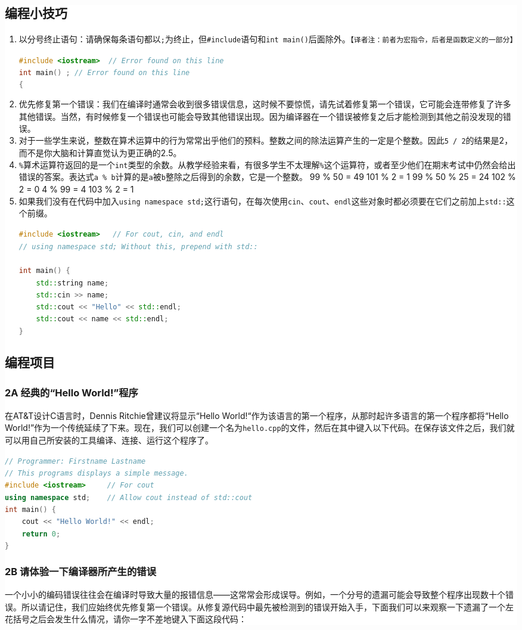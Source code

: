 ## 编程小技巧

1. 以分号终止语句：请确保每条语句都以`;`为终止，但`#include`语句和`int main()`后面除外。`【译者注：前者为宏指令，后者是函数定义的一部分】`
    ```C++
    #include <iostream>  // Error found on this line
    int main() ; // Error found on this line
    {
    ```
2. 优先修复第一个错误：我们在编译时通常会收到很多错误信息，这时候不要惊慌，请先试着修复第一个错误，它可能会连带修复了许多其他错误。当然，有时候修复一个错误也可能会导致其他错误出现。因为编译器在一个错误被修复之后才能检测到其他之前没发现的错误。
3. 对于一些学生来说，整数在算术运算中的行为常常出乎他们的预料。整数之间的除法运算产生的一定是个整数。因此`5 / 2`的结果是2，而不是你大脑和计算直觉认为更正确的2.5。
4. `%`算术运算符返回的是一个`int`类型的余数。从教学经验来看，有很多学生不太理解`%`这个运算符，或者至少他们在期末考试中仍然会给出错误的答案。表达式`a % b`计算的是`a`被`b`整除之后得到的余数，它是一个整数。
    99 % 50 = 49           101 % 2 = 1
    99 % 50 % 25 = 24      102 % 2 = 0
    4 % 99 = 4             103 % 2 = 1
5. 如果我们没有在代码中加入`using namespace std;`这行语句，在每次使用`cin`、`cout`、`endl`这些对象时都必须要在它们之前加上`std::`这个前缀。
    ```C++
    #include <iostream>   // For cout, cin, and endl
    // using namespace std; Without this, prepend with std::

    int main() {
        std::string name;
        std::cin >> name;
        std::cout << "Hello" << std::endl;
        std::cout << name << std::endl;
    }
    ```

## 编程项目

### 2A 经典的“Hello World!”程序

在AT&T设计C语言时，Dennis Ritchie曾建议将显示“Hello World!“作为该语言的第一个程序，从那时起许多语言的第一个程序都将“Hello World!”作为一个传统延续了下来。现在，我们可以创建一个名为`hello.cpp`的文件，然后在其中键入以下代码。在保存该文件之后，我们就可以用自己所安装的工具编译、连接、运行这个程序了。

```C++
// Programmer: Firstname Lastname
// This programs displays a simple message.
#include <iostream>     // For cout
using namespace std;    // Allow cout instead of std::cout
int main() {
    cout << "Hello World!" << endl;
    return 0;
}
```

### 2B 请体验一下编译器所产生的错误

一个小小的编码错误往往会在编译时导致大量的报错信息——这常常会形成误导。例如，一个分号的遗漏可能会导致整个程序出现数十个错误。所以请记住，我们应始终优先修复第一个错误。从修复源代码中最先被检测到的错误开始入手，下面我们可以来观察一下遗漏了一个左花括号之后会发生什么情况，请你一字不差地键入下面这段代码：
